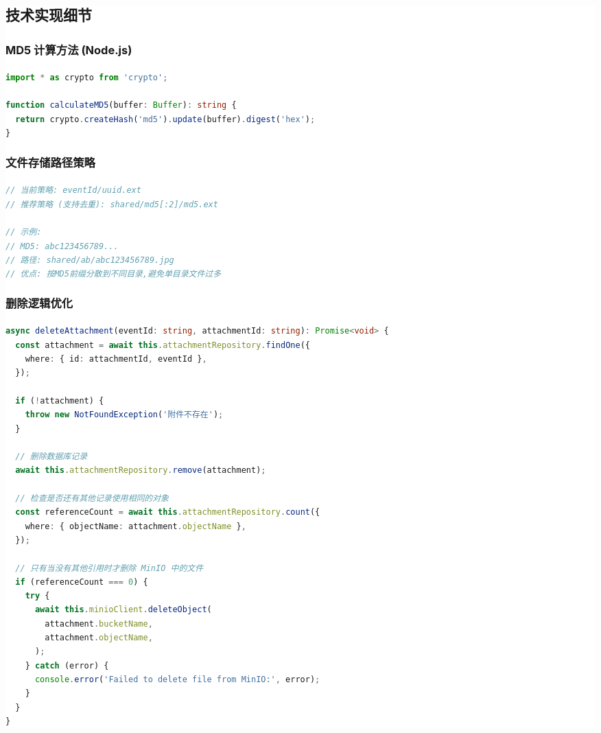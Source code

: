 ## 技术实现细节

### MD5 计算方法 (Node.js)
```typescript
import * as crypto from 'crypto';

function calculateMD5(buffer: Buffer): string {
  return crypto.createHash('md5').update(buffer).digest('hex');
}
```

### 文件存储路径策略
```typescript
// 当前策略: eventId/uuid.ext
// 推荐策略 (支持去重): shared/md5[:2]/md5.ext

// 示例:
// MD5: abc123456789...
// 路径: shared/ab/abc123456789.jpg
// 优点: 按MD5前缀分散到不同目录,避免单目录文件过多
```

### 删除逻辑优化
```typescript
async deleteAttachment(eventId: string, attachmentId: string): Promise<void> {
  const attachment = await this.attachmentRepository.findOne({
    where: { id: attachmentId, eventId },
  });

  if (!attachment) {
    throw new NotFoundException('附件不存在');
  }

  // 删除数据库记录
  await this.attachmentRepository.remove(attachment);

  // 检查是否还有其他记录使用相同的对象
  const referenceCount = await this.attachmentRepository.count({
    where: { objectName: attachment.objectName },
  });

  // 只有当没有其他引用时才删除 MinIO 中的文件
  if (referenceCount === 0) {
    try {
      await this.minioClient.deleteObject(
        attachment.bucketName,
        attachment.objectName,
      );
    } catch (error) {
      console.error('Failed to delete file from MinIO:', error);
    }
  }
}
```
